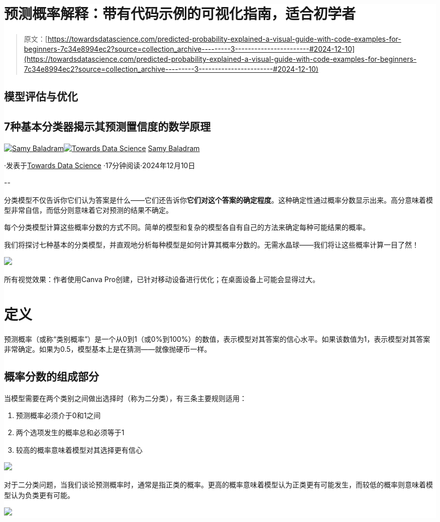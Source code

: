 # 预测概率解释：带有代码示例的可视化指南，适合初学者

> 原文：[https://towardsdatascience.com/predicted-probability-explained-a-visual-guide-with-code-examples-for-beginners-7c34e8994ec2?source=collection_archive---------3-----------------------#2024-12-10](https://towardsdatascience.com/predicted-probability-explained-a-visual-guide-with-code-examples-for-beginners-7c34e8994ec2?source=collection_archive---------3-----------------------#2024-12-10)

## 模型评估与优化

## 7种基本分类器揭示其预测置信度的数学原理

[](https://medium.com/@samybaladram?source=post_page---byline--7c34e8994ec2--------------------------------)[![Samy Baladram](../Images/715cb7af97c57601966c5d2f9edd0066.png)](https://medium.com/@samybaladram?source=post_page---byline--7c34e8994ec2--------------------------------)[](https://towardsdatascience.com/?source=post_page---byline--7c34e8994ec2--------------------------------)[![Towards Data Science](../Images/a6ff2676ffcc0c7aad8aaf1d79379785.png)](https://towardsdatascience.com/?source=post_page---byline--7c34e8994ec2--------------------------------) [Samy Baladram](https://medium.com/@samybaladram?source=post_page---byline--7c34e8994ec2--------------------------------)

·发表于[Towards Data Science](https://towardsdatascience.com/?source=post_page---byline--7c34e8994ec2--------------------------------) ·17分钟阅读·2024年12月10日

--

分类模型不仅告诉你它们认为答案是什么——它们还告诉你**它们对这个答案的确定程度**。这种确定性通过概率分数显示出来。高分意味着模型非常自信，而低分则意味着它对预测的结果不确定。

每个分类模型计算这些概率分数的方式不同。简单的模型和复杂的模型各自有自己的方法来确定每种可能结果的概率。

我们将探讨七种基本的分类模型，并直观地分析每种模型是如何计算其概率分数的。无需水晶球——我们将让这些概率计算一目了然！

![](../Images/b265adbcd86fb1261e938e663049e715.png)

所有视觉效果：作者使用Canva Pro创建，已针对移动设备进行优化；在桌面设备上可能会显得过大。

# 定义

预测概率（或称“类别概率”）是一个从0到1（或0%到100%）的数值，表示模型对其答案的信心水平。如果该数值为1，表示模型对其答案非常确定。如果为0.5，模型基本上是在猜测——就像抛硬币一样。

## 概率分数的组成部分

当模型需要在两个类别之间做出选择时（称为二分类），有三条主要规则适用：

1.  预测概率必须介于0和1之间

1.  两个选项发生的概率总和必须等于1

1.  较高的概率意味着模型对其选择更有信心

![](../Images/36a6cda6b007e30dbfb6888351b20b6f.png)

对于二分类问题，当我们谈论预测概率时，通常是指正类的概率。更高的概率意味着模型认为正类更有可能发生，而较低的概率则意味着模型认为负类更有可能。

![](../Images/dac411b12238417f189b5c813e5b3b67.png)
